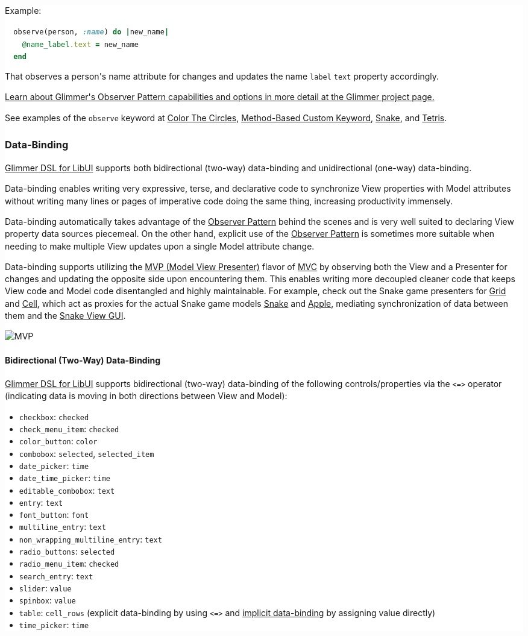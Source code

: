 Example:

```ruby
  observe(person, :name) do |new_name|
    @name_label.text = new_name
  end
```

That observes a person's name attribute for changes and updates the name `label` `text` property accordingly.

[Learn about Glimmer's Observer Pattern capabilities and options in more detail at the Glimmer project page.](https://github.com/AndyObtiva/glimmer#data-binding-library)

See examples of the `observe` keyword at [Color The Circles](#color-the-circles), [Method-Based Custom Keyword](#method-based-custom-keyword), [Snake](#snake), and [Tetris](#tetris).

### Data-Binding

[Glimmer DSL for LibUI](https://rubygems.org/gems/glimmer-dsl-libui) supports both bidirectional (two-way) data-binding and unidirectional (one-way) data-binding.

Data-binding enables writing very expressive, terse, and declarative code to synchronize View properties with Model attributes without writing many lines or pages of imperative code doing the same thing, increasing productivity immensely.

Data-binding automatically takes advantage of the [Observer Pattern](#observer-pattern) behind the scenes and is very well suited to declaring View property data sources piecemeal. On the other hand, explicit use of the [Observer Pattern](#observer-pattern) is sometimes more suitable when needing to make multiple View updates upon a single Model attribute change.

Data-binding supports utilizing the [MVP (Model View Presenter)](https://en.wikipedia.org/wiki/Model%E2%80%93view%E2%80%93presenter) flavor of [MVC](https://en.wikipedia.org/wiki/Model%E2%80%93view%E2%80%93controller) by observing both the View and a Presenter for changes and updating the opposite side upon encountering them. This enables writing more decoupled cleaner code that keeps View code and Model code disentangled and highly maintainable. For example, check out the Snake game presenters for [Grid](/examples/snake/presenter/grid.rb) and [Cell](/examples/snake/presenter/cell.rb), which act as proxies for the actual Snake game models [Snake](/examples/snake/model/snake.rb) and [Apple](/examples/snake/model/apple.rb), mediating synchronization of data between them and the [Snake View GUI](/examples/snake.rb).

![MVP](https://www.researchgate.net/profile/Gilles-Perrouin/publication/320249584/figure/fig8/AS:668260987068418@1536337243385/Model-view-presenter-architecture.png)

#### Bidirectional (Two-Way) Data-Binding

[Glimmer DSL for LibUI](https://rubygems.org/gems/glimmer-dsl-libui) supports bidirectional (two-way) data-binding of the following controls/properties via the `<=>` operator (indicating data is moving in both directions between View and Model):
- `checkbox`: `checked`
- `check_menu_item`: `checked`
- `color_button`: `color`
- `combobox`: `selected`, `selected_item`
- `date_picker`: `time`
- `date_time_picker`: `time`
- `editable_combobox`: `text`
- `entry`: `text`
- `font_button`: `font`
- `multiline_entry`: `text`
- `non_wrapping_multiline_entry`: `text`
- `radio_buttons`: `selected`
- `radio_menu_item`: `checked`
- `search_entry`: `text`
- `slider`: `value`
- `spinbox`: `value`
- `table`: `cell_rows` (explicit data-binding by using `<=>` and [implicit data-binding](#table-api) by assigning value directly)
- `time_picker`: `time`
